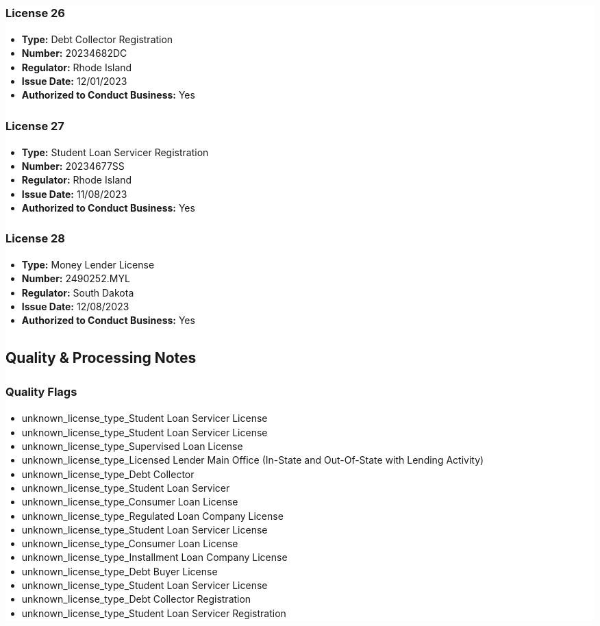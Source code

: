 ### License 26
- **Type:** Debt Collector Registration
- **Number:** 20234682DC
- **Regulator:** Rhode Island
- **Issue Date:** 12/01/2023
- **Authorized to Conduct Business:** Yes

### License 27
- **Type:** Student Loan Servicer Registration
- **Number:** 20234677SS
- **Regulator:** Rhode Island
- **Issue Date:** 11/08/2023
- **Authorized to Conduct Business:** Yes

### License 28
- **Type:** Money Lender License
- **Number:** 2490252.MYL
- **Regulator:** South Dakota
- **Issue Date:** 12/08/2023
- **Authorized to Conduct Business:** Yes

## Quality & Processing Notes
### Quality Flags
- unknown_license_type_Student Loan Servicer License
- unknown_license_type_Student Loan Servicer License
- unknown_license_type_Supervised Loan License
- unknown_license_type_Licensed Lender Main Office (In-State and Out-Of-State with Lending Activity)
- unknown_license_type_Debt Collector
- unknown_license_type_Student Loan Servicer
- unknown_license_type_Consumer Loan License
- unknown_license_type_Regulated Loan Company License
- unknown_license_type_Student Loan Servicer License
- unknown_license_type_Consumer Loan License
- unknown_license_type_Installment Loan Company License
- unknown_license_type_Debt Buyer License
- unknown_license_type_Student Loan Servicer License
- unknown_license_type_Debt Collector Registration
- unknown_license_type_Student Loan Servicer Registration
